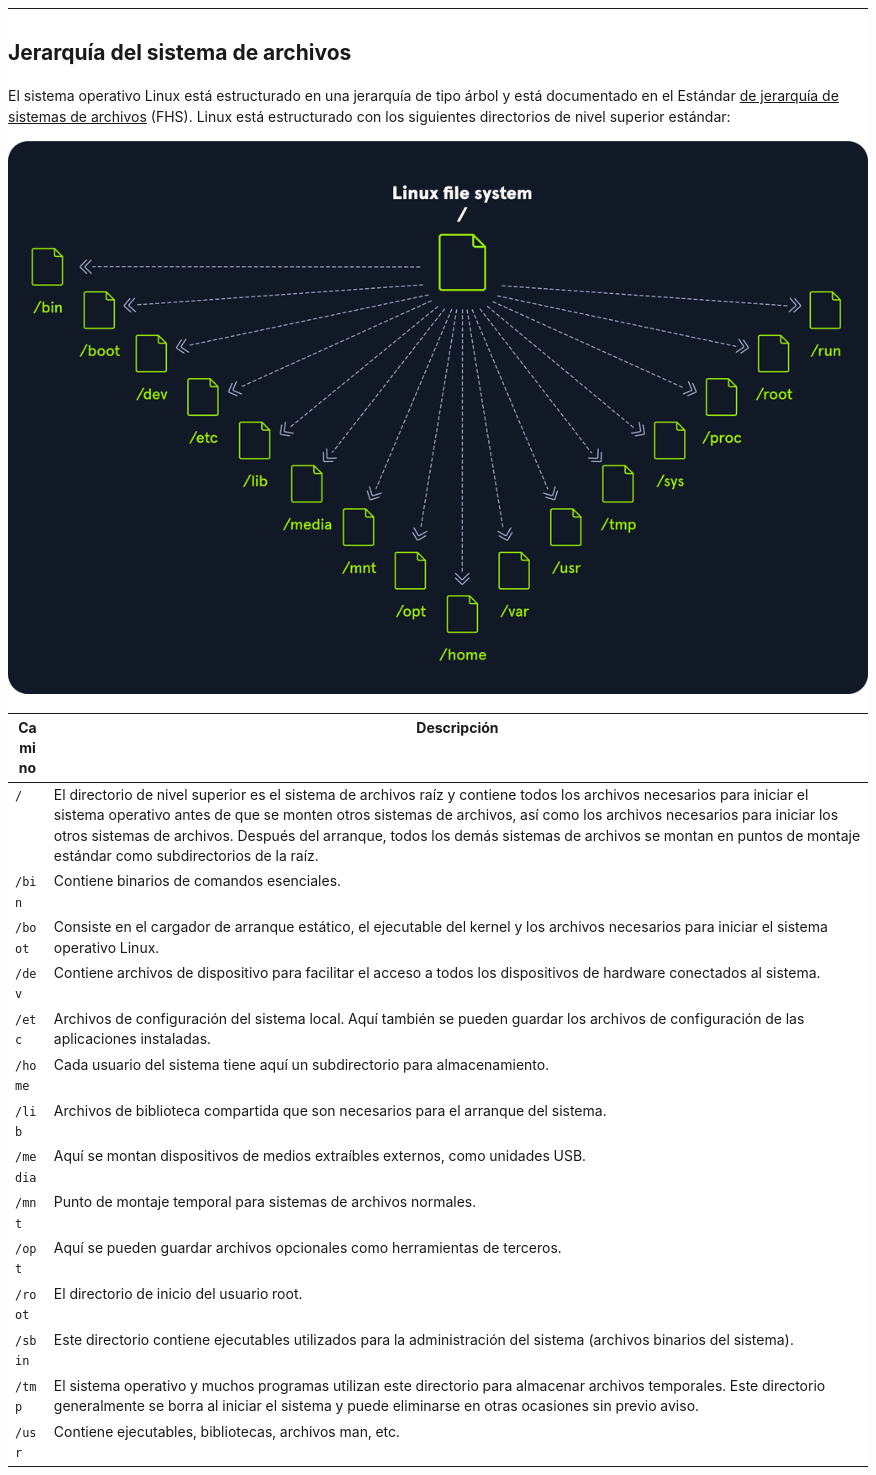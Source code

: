 ------

## Jerarquía del sistema de archivos

El sistema operativo Linux está estructurado en una jerarquía de tipo árbol y está documentado en el Estándar [de jerarquía de sistemas de archivos](http://www.pathname.com/fhs/) (FHS). Linux está estructurado con los siguientes directorios de nivel superior estándar:

![imagen](./assets/NEW_filesystem.png)

| **Camino** | **Descripción**                                              |
| ---------- | ------------------------------------------------------------ |
| `/`        | El directorio de nivel superior es el sistema de archivos raíz y contiene todos los archivos necesarios para iniciar el sistema operativo antes de que se monten otros sistemas de archivos, así como los archivos necesarios para iniciar los otros sistemas de archivos. Después del arranque, todos los demás sistemas de archivos se montan en puntos de montaje estándar como subdirectorios de la raíz. |
| `/bin`     | Contiene binarios de comandos esenciales.                    |
| `/boot`    | Consiste en el cargador de arranque estático, el ejecutable del kernel y los archivos necesarios para iniciar el sistema operativo Linux. |
| `/dev`     | Contiene archivos de dispositivo para facilitar el acceso a todos los dispositivos de hardware conectados al sistema. |
| `/etc`     | Archivos de configuración del sistema local. Aquí también se pueden guardar los archivos de configuración de las aplicaciones instaladas. |
| `/home`    | Cada usuario del sistema tiene aquí un subdirectorio para almacenamiento. |
| `/lib`     | Archivos de biblioteca compartida que son necesarios para el arranque del sistema. |
| `/media`   | Aquí se montan dispositivos de medios extraíbles externos, como unidades USB. |
| `/mnt`     | Punto de montaje temporal para sistemas de archivos normales. |
| `/opt`     | Aquí se pueden guardar archivos opcionales como herramientas de terceros. |
| `/root`    | El directorio de inicio del usuario root.                    |
| `/sbin`    | Este directorio contiene ejecutables utilizados para la administración del sistema (archivos binarios del sistema). |
| `/tmp`     | El sistema operativo y muchos programas utilizan este directorio para almacenar archivos temporales. Este directorio generalmente se borra al iniciar el sistema y puede eliminarse en otras ocasiones sin previo aviso. |
| `/usr`     | Contiene ejecutables, bibliotecas, archivos man, etc.        |
